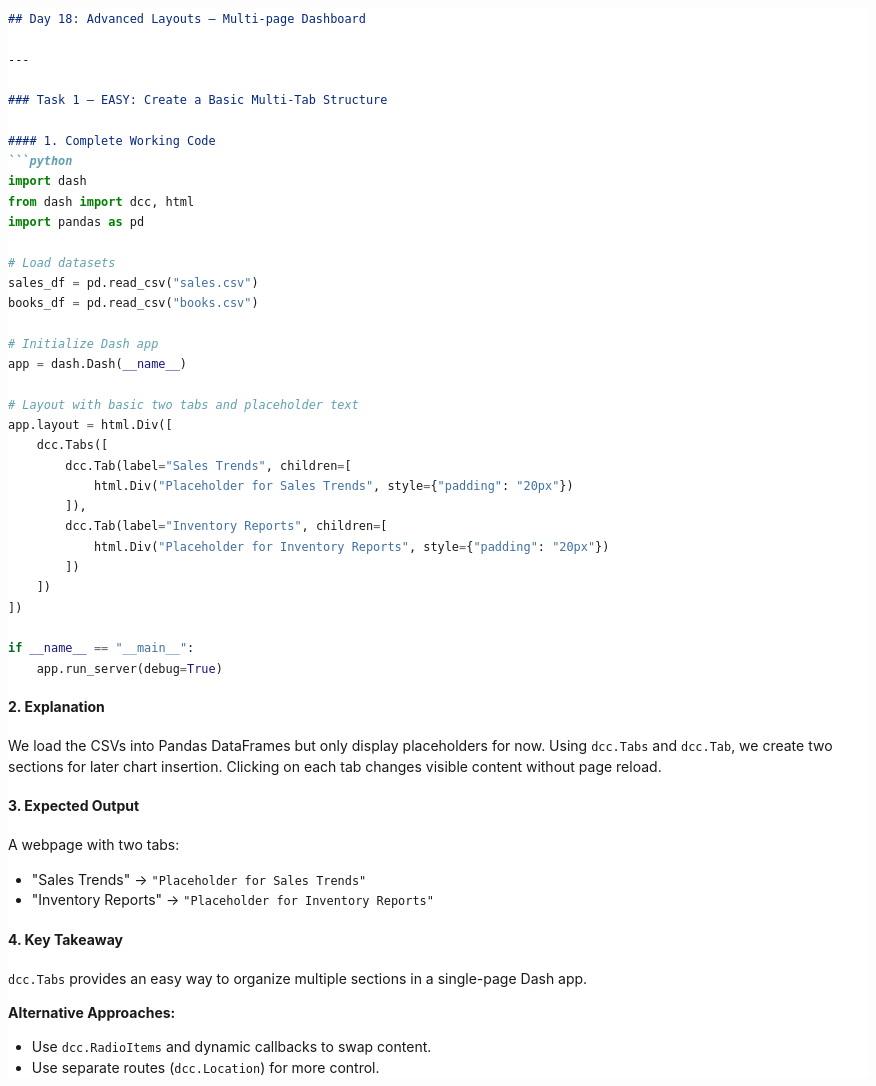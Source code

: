 ```markdown
## Day 18: Advanced Layouts – Multi-page Dashboard  

---

### Task 1 – EASY: Create a Basic Multi-Tab Structure  

#### 1. Complete Working Code
```python
import dash
from dash import dcc, html
import pandas as pd

# Load datasets
sales_df = pd.read_csv("sales.csv")
books_df = pd.read_csv("books.csv")

# Initialize Dash app
app = dash.Dash(__name__)

# Layout with basic two tabs and placeholder text
app.layout = html.Div([
    dcc.Tabs([
        dcc.Tab(label="Sales Trends", children=[
            html.Div("Placeholder for Sales Trends", style={"padding": "20px"})
        ]),
        dcc.Tab(label="Inventory Reports", children=[
            html.Div("Placeholder for Inventory Reports", style={"padding": "20px"})
        ])
    ])
])

if __name__ == "__main__":
    app.run_server(debug=True)
```

#### 2. Explanation
We load the CSVs into Pandas DataFrames but only display placeholders for now. Using `dcc.Tabs` and `dcc.Tab`, we create two sections for later chart insertion. Clicking on each tab changes visible content without page reload.

#### 3. Expected Output
A webpage with two tabs:  
- "Sales Trends" → `"Placeholder for Sales Trends"`  
- "Inventory Reports" → `"Placeholder for Inventory Reports"`

#### 4. Key Takeaway
`dcc.Tabs` provides an easy way to organize multiple sections in a single-page Dash app.

**Alternative Approaches:**  
- Use `dcc.RadioItems` and dynamic callbacks to swap content.  
- Use separate routes (`dcc.Location`) for more control.
